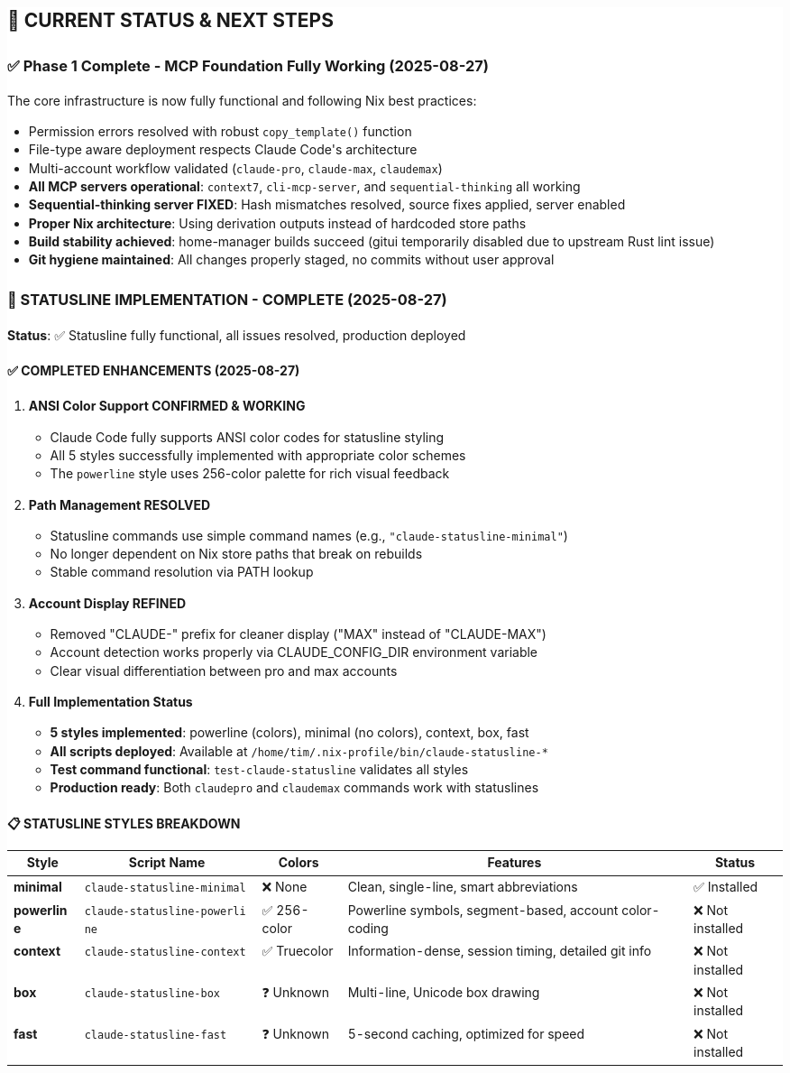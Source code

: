 ## **🚀 CURRENT STATUS & NEXT STEPS**

### **✅ Phase 1 Complete - MCP Foundation Fully Working (2025-08-27)**
The core infrastructure is now fully functional and following Nix best practices:
- Permission errors resolved with robust `copy_template()` function
- File-type aware deployment respects Claude Code's architecture  
- Multi-account workflow validated (`claude-pro`, `claude-max`, `claudemax`)
- **All MCP servers operational**: `context7`, `cli-mcp-server`, and `sequential-thinking` all working
- **Sequential-thinking server FIXED**: Hash mismatches resolved, source fixes applied, server enabled
- **Proper Nix architecture**: Using derivation outputs instead of hardcoded store paths
- **Build stability achieved**: home-manager builds succeed (gitui temporarily disabled due to upstream Rust lint issue)
- **Git hygiene maintained**: All changes properly staged, no commits without user approval

### **🎯 STATUSLINE IMPLEMENTATION - COMPLETE (2025-08-27)**

**Status**: ✅ Statusline fully functional, all issues resolved, production deployed

#### **✅ COMPLETED ENHANCEMENTS (2025-08-27)**

1. **ANSI Color Support CONFIRMED & WORKING**
   - Claude Code fully supports ANSI color codes for statusline styling
   - All 5 styles successfully implemented with appropriate color schemes
   - The `powerline` style uses 256-color palette for rich visual feedback

2. **Path Management RESOLVED**
   - Statusline commands use simple command names (e.g., `"claude-statusline-minimal"`)
   - No longer dependent on Nix store paths that break on rebuilds
   - Stable command resolution via PATH lookup

3. **Account Display REFINED**
   - Removed "CLAUDE-" prefix for cleaner display ("MAX" instead of "CLAUDE-MAX")
   - Account detection works properly via CLAUDE_CONFIG_DIR environment variable
   - Clear visual differentiation between pro and max accounts

4. **Full Implementation Status**
   - **5 styles implemented**: powerline (colors), minimal (no colors), context, box, fast
   - **All scripts deployed**: Available at `/home/tim/.nix-profile/bin/claude-statusline-*`
   - **Test command functional**: `test-claude-statusline` validates all styles
   - **Production ready**: Both `claudepro` and `claudemax` commands work with statuslines

#### **📋 STATUSLINE STYLES BREAKDOWN**

| Style | Script Name | Colors | Features | Status |
|-------|------------|--------|----------|---------|
| **minimal** | `claude-statusline-minimal` | ❌ None | Clean, single-line, smart abbreviations | ✅ Installed |
| **powerline** | `claude-statusline-powerline` | ✅ 256-color | Powerline symbols, segment-based, account color-coding | ❌ Not installed |
| **context** | `claude-statusline-context` | ✅ Truecolor | Information-dense, session timing, detailed git info | ❌ Not installed |
| **box** | `claude-statusline-box` | ❓ Unknown | Multi-line, Unicode box drawing | ❌ Not installed |
| **fast** | `claude-statusline-fast` | ❓ Unknown | 5-second caching, optimized for speed | ❌ Not installed |
